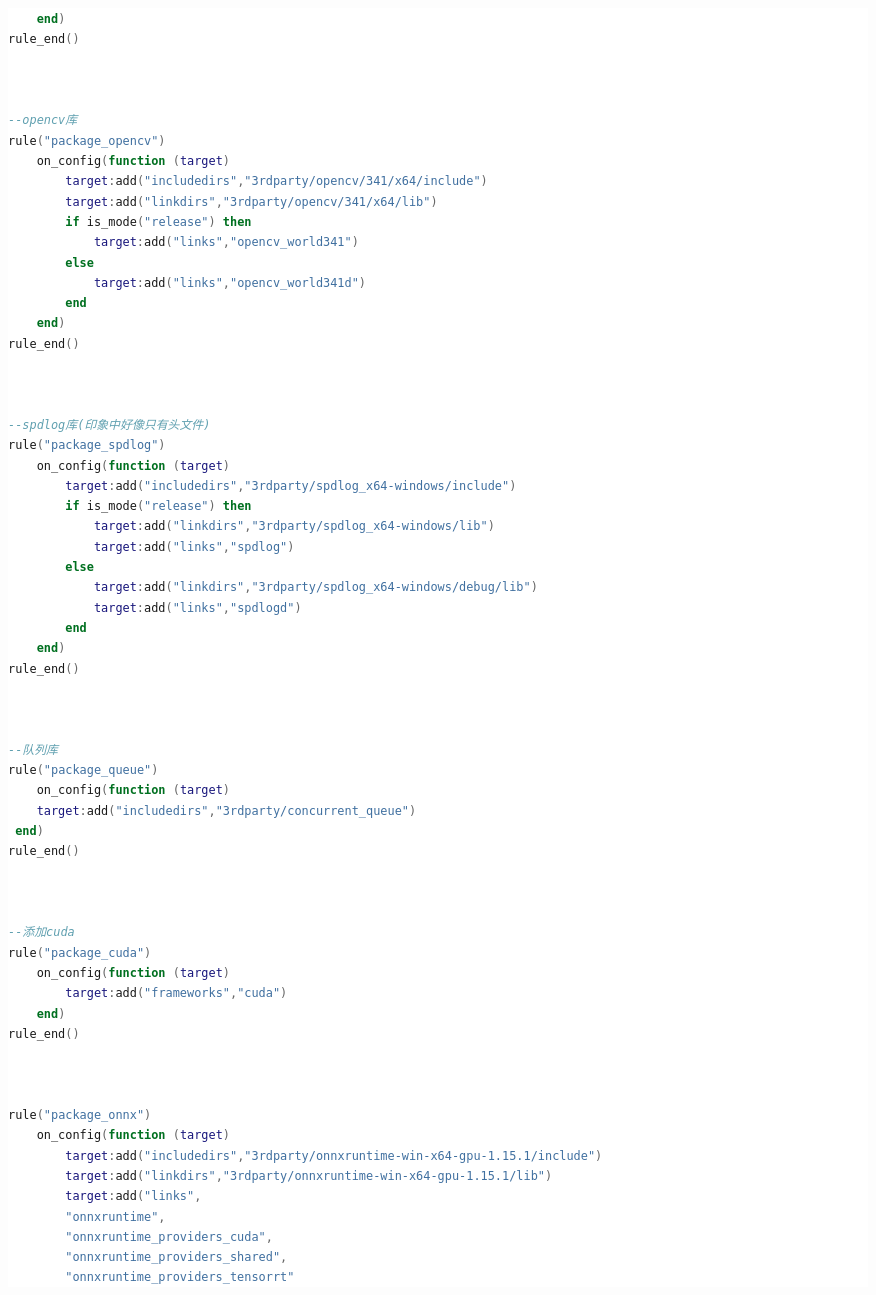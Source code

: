 ```lua
    end)
rule_end()



--opencv库
rule("package_opencv")
    on_config(function (target)
        target:add("includedirs","3rdparty/opencv/341/x64/include")
        target:add("linkdirs","3rdparty/opencv/341/x64/lib")
        if is_mode("release") then
            target:add("links","opencv_world341")
        else
            target:add("links","opencv_world341d")
        end
    end)
rule_end()



--spdlog库(印象中好像只有头文件)
rule("package_spdlog")
    on_config(function (target)
        target:add("includedirs","3rdparty/spdlog_x64-windows/include")
        if is_mode("release") then
            target:add("linkdirs","3rdparty/spdlog_x64-windows/lib")
            target:add("links","spdlog")
        else
            target:add("linkdirs","3rdparty/spdlog_x64-windows/debug/lib")
            target:add("links","spdlogd")
        end
    end)
rule_end()



--队列库
rule("package_queue")
    on_config(function (target)
    target:add("includedirs","3rdparty/concurrent_queue")
 end)
rule_end()



--添加cuda
rule("package_cuda")
    on_config(function (target)
        target:add("frameworks","cuda")
    end)
rule_end()



rule("package_onnx")
    on_config(function (target)
        target:add("includedirs","3rdparty/onnxruntime-win-x64-gpu-1.15.1/include")
        target:add("linkdirs","3rdparty/onnxruntime-win-x64-gpu-1.15.1/lib")
        target:add("links",
        "onnxruntime",
        "onnxruntime_providers_cuda",
        "onnxruntime_providers_shared",
        "onnxruntime_providers_tensorrt"
```